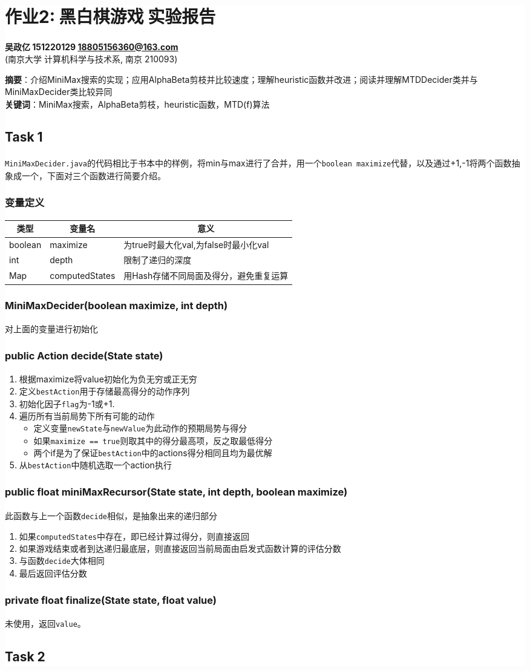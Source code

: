 # 作业2: 黑白棋游戏 实验报告

**吴政亿 151220129 18805156360@163.com**   
(南京大学 计算机科学与技术系, 南京 210093)

**摘要**：介绍MiniMax搜索的实现；应用AlphaBeta剪枝并比较速度；理解heuristic函数并改进；阅读并理解MTDDecider类并与MiniMaxDecider类比较异同   
**关键词**：MiniMax搜索，AlphaBeta剪枝，heuristic函数，MTD(f)算法
## Task 1

`MiniMaxDecider.java`的代码相比于书本中的样例，将min与max进行了合并，用一个`boolean maximize`代替，以及通过+1,-1将两个函数抽象成一个，下面对三个函数进行简要介绍。

### 变量定义

|  类型   |     变量名     |                  意义                  |
| ------- | -------------- | -------------------------------------- |
| boolean | maximize       | 为true时最大化val,为false时最小化val   |
| int     | depth          | 限制了递归的深度                       |
| Map     | computedStates | 用Hash存储不同局面及得分，避免重复运算 |

### MiniMaxDecider(boolean maximize, int depth)

对上面的变量进行初始化

### public Action decide(State state)

1. 根据maximize将value初始化为负无穷或正无穷
2. 定义`bestAction`用于存储最高得分的动作序列
3. 初始化因子`flag`为-1或+1.
4. 遍历所有当前局势下所有可能的动作
    - 定义变量`newState`与`newValue`为此动作的预期局势与得分
    - 如果`maximize == true`则取其中的得分最高项，反之取最低得分
    - 两个if是为了保证`bestAction`中的actions得分相同且均为最优解
5. 从`bestAction`中随机选取一个action执行

### public float miniMaxRecursor(State state, int depth, boolean maximize)

此函数与上一个函数`decide`相似，是抽象出来的递归部分

1. 如果`computedStates`中存在，即已经计算过得分，则直接返回
2. 如果游戏结束或者到达递归最底层，则直接返回当前局面由启发式函数计算的评估分数
3. 与函数`decide`大体相同
4. 最后返回评估分数

### private float finalize(State state, float value)

未使用，返回`value`。

## Task 2
